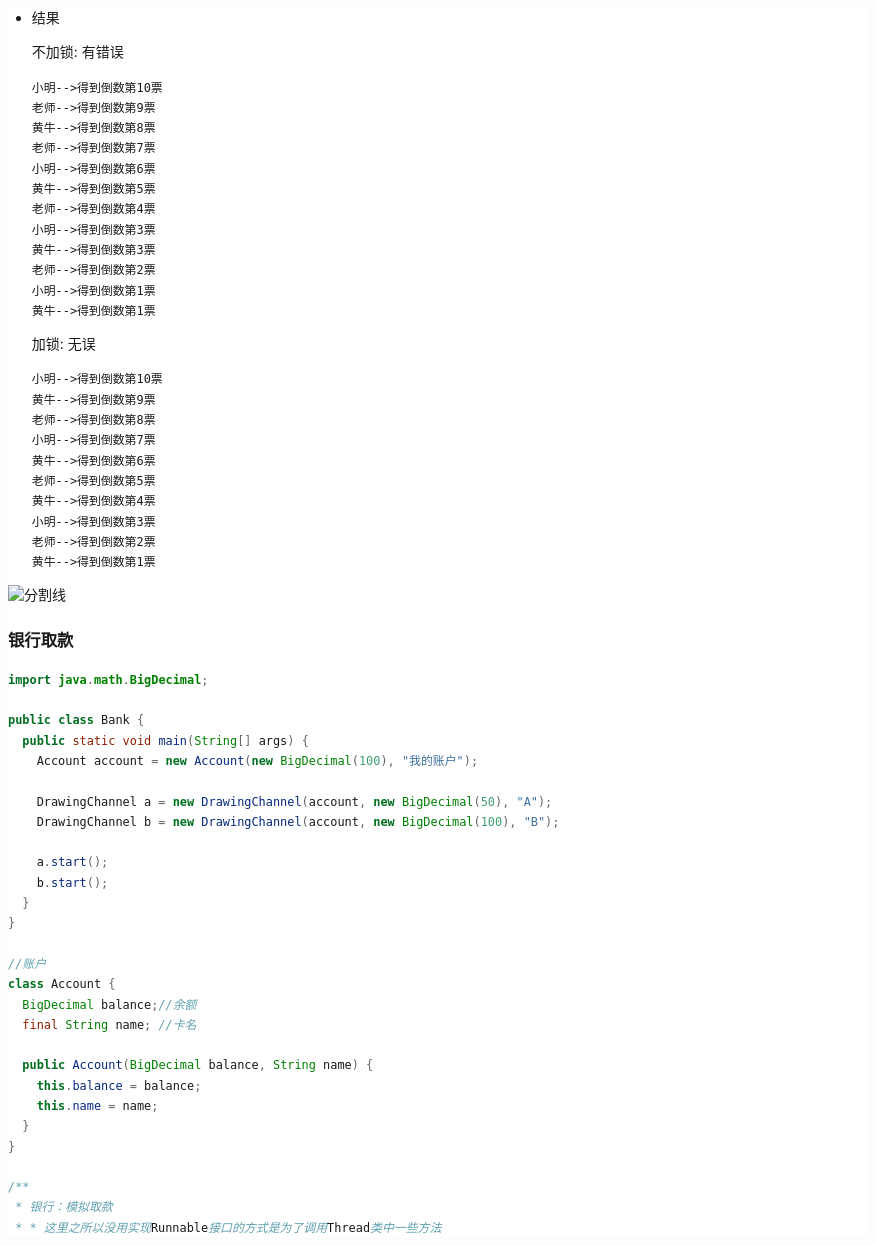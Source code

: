 - 结果

  不加锁: 有错误

  ```
  小明-->得到倒数第10票
  老师-->得到倒数第9票
  黄牛-->得到倒数第8票
  老师-->得到倒数第7票
  小明-->得到倒数第6票
  黄牛-->得到倒数第5票
  老师-->得到倒数第4票
  小明-->得到倒数第3票
  黄牛-->得到倒数第3票
  老师-->得到倒数第2票
  小明-->得到倒数第1票
  黄牛-->得到倒数第1票
  ```

  加锁: 无误

  ```
  小明-->得到倒数第10票
  黄牛-->得到倒数第9票
  老师-->得到倒数第8票
  小明-->得到倒数第7票
  黄牛-->得到倒数第6票
  老师-->得到倒数第5票
  黄牛-->得到倒数第4票
  小明-->得到倒数第3票
  老师-->得到倒数第2票
  黄牛-->得到倒数第1票
  ```

<a>![分割线](https://www.helloimg.com/images/2022/07/01/ZM0SoX.png)</a>

### 银行取款

```Java
import java.math.BigDecimal;

public class Bank {
  public static void main(String[] args) {
    Account account = new Account(new BigDecimal(100), "我的账户");

    DrawingChannel a = new DrawingChannel(account, new BigDecimal(50), "A");
    DrawingChannel b = new DrawingChannel(account, new BigDecimal(100), "B");

    a.start();
    b.start();
  }
}

//账户
class Account {
  BigDecimal balance;//余额
  final String name; //卡名

  public Account(BigDecimal balance, String name) {
    this.balance = balance;
    this.name = name;
  }
}

/**
 * 银行：模拟取款
 * * 这里之所以没用实现Runnable接口的方式是为了调用Thread类中一些方法
```